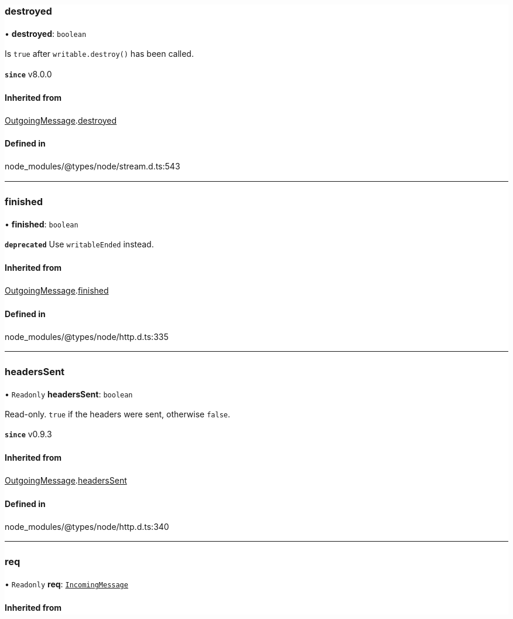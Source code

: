### destroyed

• **destroyed**: `boolean`

Is `true` after `writable.destroy()` has been called.

**`since`** v8.0.0

#### Inherited from

[OutgoingMessage](internal_.OutgoingMessage.md).[destroyed](internal_.OutgoingMessage.md#destroyed)

#### Defined in

node_modules/@types/node/stream.d.ts:543

___

### finished

• **finished**: `boolean`

**`deprecated`** Use `writableEnded` instead.

#### Inherited from

[OutgoingMessage](internal_.OutgoingMessage.md).[finished](internal_.OutgoingMessage.md#finished)

#### Defined in

node_modules/@types/node/http.d.ts:335

___

### headersSent

• `Readonly` **headersSent**: `boolean`

Read-only. `true` if the headers were sent, otherwise `false`.

**`since`** v0.9.3

#### Inherited from

[OutgoingMessage](internal_.OutgoingMessage.md).[headersSent](internal_.OutgoingMessage.md#headerssent)

#### Defined in

node_modules/@types/node/http.d.ts:340

___

### req

• `Readonly` **req**: [`IncomingMessage`](internal_.IncomingMessage.md)

#### Inherited from
